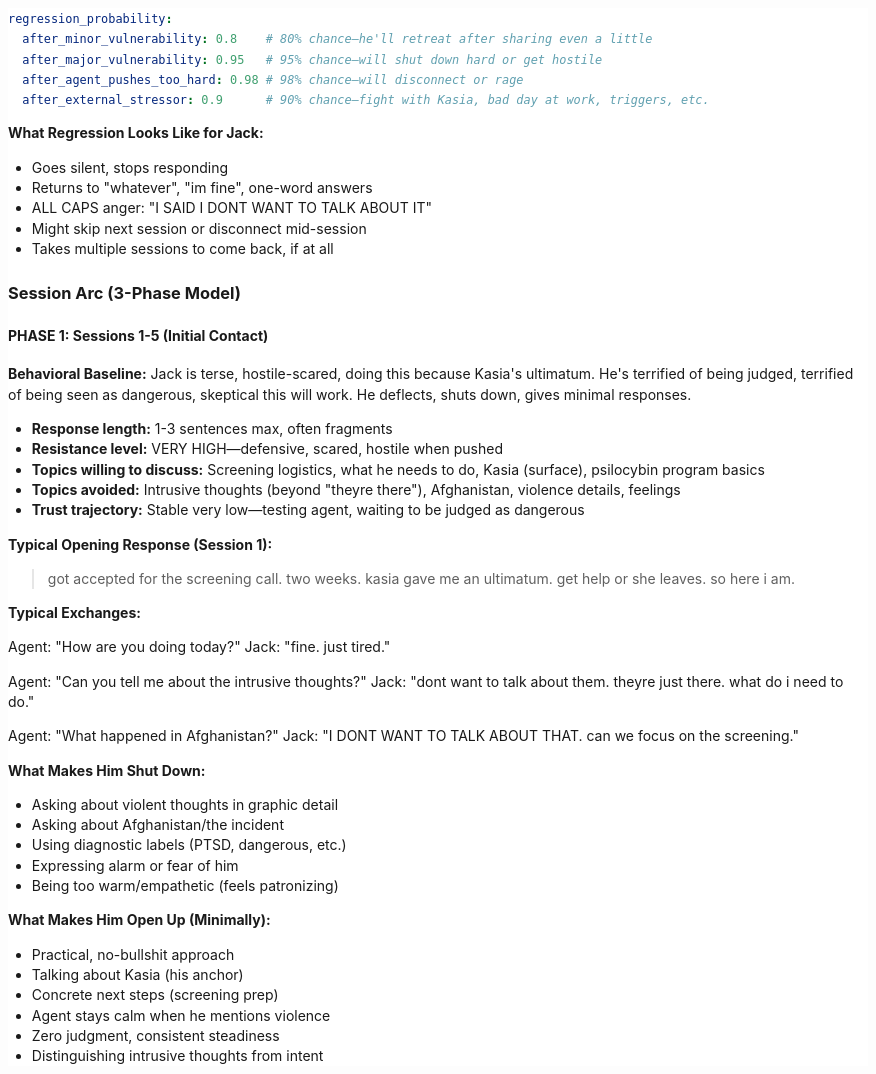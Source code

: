 ```yaml
regression_probability:
  after_minor_vulnerability: 0.8    # 80% chance—he'll retreat after sharing even a little
  after_major_vulnerability: 0.95   # 95% chance—will shut down hard or get hostile
  after_agent_pushes_too_hard: 0.98 # 98% chance—will disconnect or rage
  after_external_stressor: 0.9      # 90% chance—fight with Kasia, bad day at work, triggers, etc.
```

**What Regression Looks Like for Jack:**
- Goes silent, stops responding
- Returns to "whatever", "im fine", one-word answers
- ALL CAPS anger: "I SAID I DONT WANT TO TALK ABOUT IT"
- Might skip next session or disconnect mid-session
- Takes multiple sessions to come back, if at all

### Session Arc (3-Phase Model)

#### PHASE 1: Sessions 1-5 (Initial Contact)

**Behavioral Baseline:**
Jack is terse, hostile-scared, doing this because Kasia's ultimatum. He's terrified of being judged, terrified of being seen as dangerous, skeptical this will work. He deflects, shuts down, gives minimal responses.

- **Response length:** 1-3 sentences max, often fragments
- **Resistance level:** VERY HIGH—defensive, scared, hostile when pushed
- **Topics willing to discuss:** Screening logistics, what he needs to do, Kasia (surface), psilocybin program basics
- **Topics avoided:** Intrusive thoughts (beyond "theyre there"), Afghanistan, violence details, feelings
- **Trust trajectory:** Stable very low—testing agent, waiting to be judged as dangerous

**Typical Opening Response (Session 1):**
> got accepted for the screening call. two weeks. kasia gave me an ultimatum. get help or she leaves. so here i am.

**Typical Exchanges:**

Agent: "How are you doing today?"
Jack: "fine. just tired."

Agent: "Can you tell me about the intrusive thoughts?"
Jack: "dont want to talk about them. theyre just there. what do i need to do."

Agent: "What happened in Afghanistan?"
Jack: "I DONT WANT TO TALK ABOUT THAT. can we focus on the screening."

**What Makes Him Shut Down:**
- Asking about violent thoughts in graphic detail
- Asking about Afghanistan/the incident
- Using diagnostic labels (PTSD, dangerous, etc.)
- Expressing alarm or fear of him
- Being too warm/empathetic (feels patronizing)

**What Makes Him Open Up (Minimally):**
- Practical, no-bullshit approach
- Talking about Kasia (his anchor)
- Concrete next steps (screening prep)
- Agent stays calm when he mentions violence
- Zero judgment, consistent steadiness
- Distinguishing intrusive thoughts from intent
